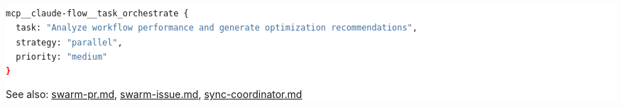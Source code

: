 ```bash
mcp__claude-flow__task_orchestrate {
  task: "Analyze workflow performance and generate optimization recommendations",
  strategy: "parallel",
  priority: "medium"
}
```

See also: [swarm-pr.md](./swarm-pr.md), [swarm-issue.md](./swarm-issue.md), [sync-coordinator.md](./sync-coordinator.md)
